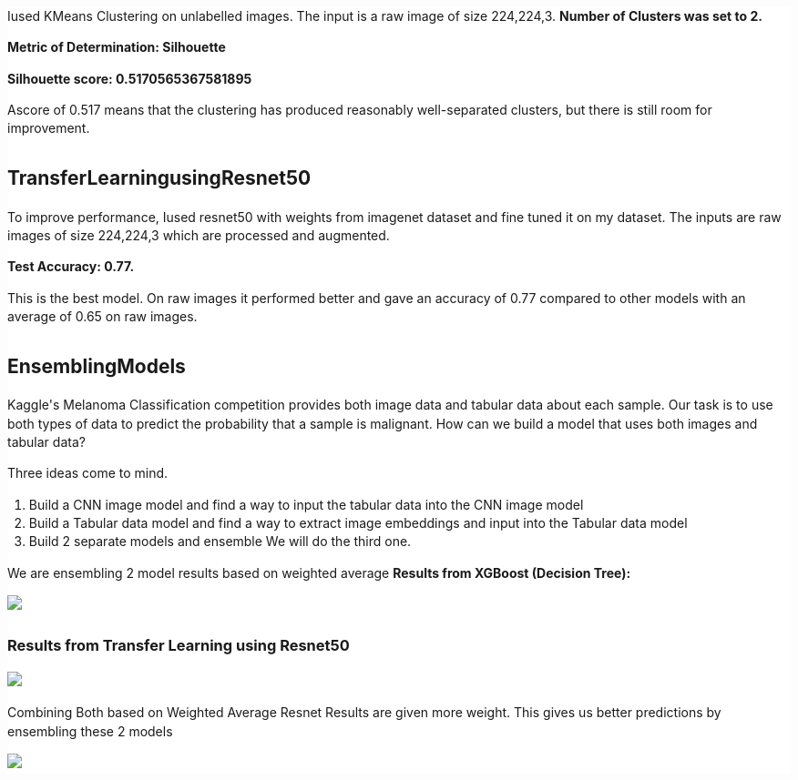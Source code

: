 Iused KMeans Clustering on unlabelled images. The input is a raw image of size 224,224,3. **Number of Clusters was set to 2.**

**Metric of Determination: Silhouette**

**Silhouette score: 0.5170565367581895**

Ascore of 0.517 means that the clustering has produced reasonably well-separated clusters, but there is still room for improvement.

## TransferLearningusingResnet50

To improve performance, Iused resnet50 with weights from imagenet dataset and fine tuned it on my dataset. The inputs are raw images of size 224,224,3 which are processed and augmented.

**Test Accuracy: 0.77.**

This is the best model. On raw images it performed better and gave an accuracy of 0.77 compared to other models with an average of 0.65 on raw images.

## EnsemblingModels

Kaggle's Melanoma Classification competition provides both image data and tabular data about each sample. Our task is to use both types of data to predict the probability that a sample is malignant. How can we build a model that uses both images and tabular data?

Three ideas come to mind.

1. Build a CNN image model and find a way to input the tabular data into the CNN image model
1. Build a Tabular data model and find a way to extract image embeddings and input into the Tabular data model
1. Build 2 separate models and ensemble We will do the third one.

We are ensembling 2 model results based on weighted average **Results from XGBoost (Decision Tree):**

![](Aspose.Words.8ed4d052-d6f0-41f1-b747-e92ebd07a9f7.012.png)

### Results from Transfer Learning using Resnet50

![](Aspose.Words.8ed4d052-d6f0-41f1-b747-e92ebd07a9f7.013.png)

Combining Both based on Weighted Average Resnet Results are given more weight. This gives us better predictions by ensembling these 2 models

![](Aspose.Words.8ed4d052-d6f0-41f1-b747-e92ebd07a9f7.014.png)
